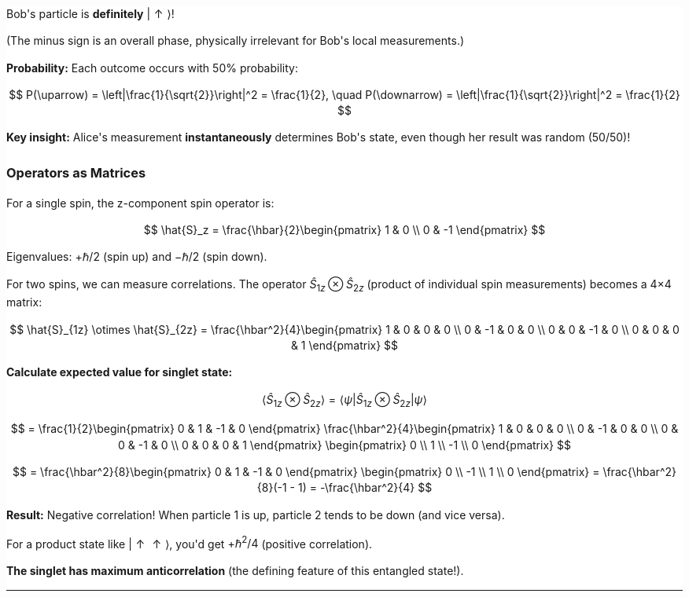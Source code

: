 Bob's particle is **definitely** $|\uparrow\rangle$!

(The minus sign is an overall phase, physically irrelevant for Bob's local measurements.)

**Probability:** Each outcome occurs with 50% probability:

$$
P(\uparrow) = \left|\frac{1}{\sqrt{2}}\right|^2 = \frac{1}{2}, \quad P(\downarrow) = \left|\frac{1}{\sqrt{2}}\right|^2 = \frac{1}{2}
$$

**Key insight:** Alice's measurement **instantaneously** determines Bob's state, even though her result was random (50/50)!

### Operators as Matrices

For a single spin, the z-component spin operator is:

$$
\hat{S}_z = \frac{\hbar}{2}\begin{pmatrix} 1 & 0 \\ 0 & -1 \end{pmatrix}
$$

Eigenvalues: $+\hbar/2$ (spin up) and $-\hbar/2$ (spin down).

For two spins, we can measure correlations. The operator $\hat{S}_{1z} \otimes \hat{S}_{2z}$ (product of individual spin measurements) becomes a 4×4 matrix:

$$
\hat{S}_{1z} \otimes \hat{S}_{2z} = \frac{\hbar^2}{4}\begin{pmatrix} 1 & 0 & 0 & 0 \\ 0 & -1 & 0 & 0 \\ 0 & 0 & -1 & 0 \\ 0 & 0 & 0 & 1 \end{pmatrix}
$$

**Calculate expected value for singlet state:**

$$
\langle \hat{S}_{1z} \otimes \hat{S}_{2z} \rangle = \langle\psi|\hat{S}_{1z} \otimes \hat{S}_{2z}|\psi\rangle
$$

$$
= \frac{1}{2}\begin{pmatrix} 0 & 1 & -1 & 0 \end{pmatrix} \frac{\hbar^2}{4}\begin{pmatrix} 1 & 0 & 0 & 0 \\ 0 & -1 & 0 & 0 \\ 0 & 0 & -1 & 0 \\ 0 & 0 & 0 & 1 \end{pmatrix} \begin{pmatrix} 0 \\ 1 \\ -1 \\ 0 \end{pmatrix}
$$

$$
= \frac{\hbar^2}{8}\begin{pmatrix} 0 & 1 & -1 & 0 \end{pmatrix} \begin{pmatrix} 0 \\ -1 \\ 1 \\ 0 \end{pmatrix} = \frac{\hbar^2}{8}(-1 - 1) = -\frac{\hbar^2}{4}
$$

**Result:** Negative correlation! When particle 1 is up, particle 2 tends to be down (and vice versa).

For a product state like $|\uparrow\uparrow\rangle$, you'd get $+\hbar^2/4$ (positive correlation).

**The singlet has maximum anticorrelation** (the defining feature of this entangled state!).

---
